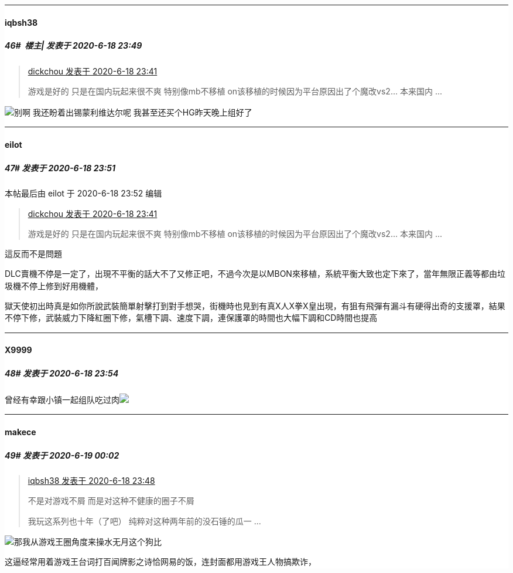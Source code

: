 -----

####  iqbsh38  
##### 46#         楼主| 发表于 2020-6-18 23:49


<blockquote><a href="httphttps://bbs.saraba1st.com/2b/forum.php?mod=redirect&amp;goto=findpost&amp;pid=47856906&amp;ptid=1942535" target="_blank">dickchou 发表于 2020-6-18 23:41</a>

游戏是好的 只是在国内玩起来很不爽 特别像mb不移植 on该移植的时候因为平台原因出了个魔改vs2… 本来国内 ...</blockquote>
<img src="https://static.saraba1st.com/image/smiley/face2017/068.png" referrerpolicy="no-referrer">别啊 我还盼着出锡蒙利维达尔呢 我甚至还买个HG昨天晚上组好了


-----

####  eilot  
##### 47#       发表于 2020-6-18 23:51


 本帖最后由 eilot 于 2020-6-18 23:52 编辑 
<blockquote><a href="httphttps://bbs.saraba1st.com/2b/forum.php?mod=redirect&amp;goto=findpost&amp;pid=47856906&amp;ptid=1942535" target="_blank">dickchou 发表于 2020-6-18 23:41</a>

游戏是好的 只是在国内玩起来很不爽 特别像mb不移植 on该移植的时候因为平台原因出了个魔改vs2… 本来国内 ...</blockquote>
這反而不是問題

DLC賣機不停是一定了，出現不平衡的話大不了又修正吧，不過今次是以MBON來移植，系統平衡大致也定下來了，當年無限正義等都由垃圾機不停上修到好用機體，

獄天使初出時真是如你所說武裝簡單射擊打到對手想哭，街機時也見到有真X人X拳X皇出現，有狙有飛彈有漏斗有硬得出奇的支援罩，結果不停下修，武裝威力下降紅圈下修，氣槽下調、速度下調，連保護罩的時間也大幅下調和CD時間也提高


-----

####  X9999  
##### 48#       发表于 2020-6-18 23:54


曾经有幸跟小镇一起组队吃过肉<img src="https://static.saraba1st.com/image/smiley/face2017/037.png" referrerpolicy="no-referrer">


-----

####  makece  
##### 49#       发表于 2020-6-19 00:02


<blockquote><a href="httphttps://bbs.saraba1st.com/2b/forum.php?mod=redirect&amp;goto=findpost&amp;pid=47856967&amp;ptid=1942535" target="_blank">iqbsh38 发表于 2020-6-18 23:48</a>

不是对游戏不屑 而是对这种不健康的圈子不屑

我玩这系列也十年（了吧） 纯粹对这种两年前的没石锤的瓜一 ...</blockquote>
<img src="https://static.saraba1st.com/image/smiley/face2017/001.png" referrerpolicy="no-referrer">那我从游戏王圈角度来操水无月这个狗比 

这逼经常用着游戏王台词打百闻牌影之诗恰网易的饭，连封面都用游戏王人物搞欺诈，
